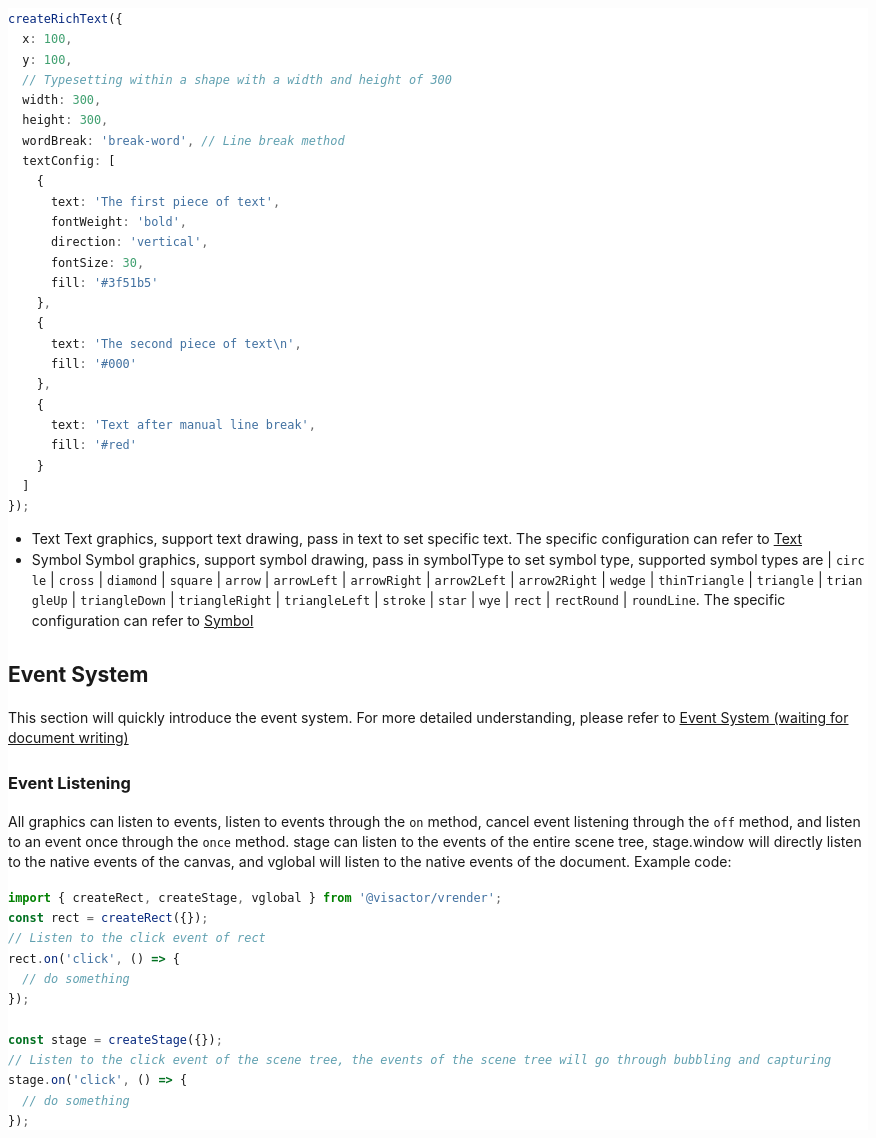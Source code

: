 ```ts
createRichText({
  x: 100,
  y: 100,
  // Typesetting within a shape with a width and height of 300
  width: 300,
  height: 300,
  wordBreak: 'break-word', // Line break method
  textConfig: [
    {
      text: 'The first piece of text',
      fontWeight: 'bold',
      direction: 'vertical',
      fontSize: 30,
      fill: '#3f51b5'
    },
    {
      text: 'The second piece of text\n',
      fill: '#000'
    },
    {
      text: 'Text after manual line break',
      fill: '#red'
    }
  ]
});
```

- Text
  Text graphics, support text drawing, pass in text to set specific text. The specific configuration can refer to [Text](/vrender/option/Text)
- Symbol
  Symbol graphics, support symbol drawing, pass in symbolType to set symbol type, supported symbol types are | `circle` | `cross` | `diamond` | `square` | `arrow` | `arrowLeft` | `arrowRight` | `arrow2Left` | `arrow2Right` | `wedge` | `thinTriangle` | `triangle` | `triangleUp` | `triangleDown` | `triangleRight` | `triangleLeft` | `stroke` | `star` | `wye` | `rect` | `rectRound` | `roundLine`. The specific configuration can refer to [Symbol](/vrender/option/Symbol)

## Event System

This section will quickly introduce the event system. For more detailed understanding, please refer to [Event System (waiting for document writing)](./event)

### Event Listening

All graphics can listen to events, listen to events through the `on` method, cancel event listening through the `off` method, and listen to an event once through the `once` method.
stage can listen to the events of the entire scene tree, stage.window will directly listen to the native events of the canvas, and vglobal will listen to the native events of the document.
Example code:

```ts
import { createRect, createStage, vglobal } from '@visactor/vrender';
const rect = createRect({});
// Listen to the click event of rect
rect.on('click', () => {
  // do something
});

const stage = createStage({});
// Listen to the click event of the scene tree, the events of the scene tree will go through bubbling and capturing
stage.on('click', () => {
  // do something
});
```